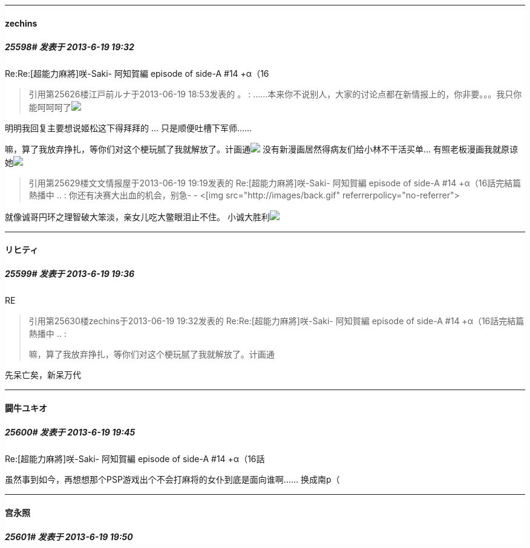 
-----

####  zechins  
##### 25598#       发表于 2013-6-19 19:32

Re:Re:[超能力麻將]咲-Saki- 阿知賀編 episode of side-A #14 +α（16


<blockquote>引用第25626楼江戸前ルナ于2013-06-19 18:53发表的 。 :
……本来你不说别人，大家的讨论点都在新情报上的，你非要。。。我只你能呵呵呵了<img src="https://static.saraba1st.com/image/smiley/face/119.gif" referrerpolicy="no-referrer"></blockquote>明明我回复主要想说姬松这下得拜拜的
…
只是顺便吐槽下军师……

嘛，算了我放弃挣扎，等你们对这个梗玩腻了我就解放了。计画通<img src="https://static.saraba1st.com/image/smiley/face/98.gif" referrerpolicy="no-referrer">
没有新漫画居然得病友们给小林不干活买单…
有照老板漫画我就原谅她<img src="https://static.saraba1st.com/image/smiley/nq/003.gif" referrerpolicy="no-referrer">
<blockquote>引用第25629楼文文情报屋于2013-06-19 19:19发表的 Re:[超能力麻將]咲-Saki- 阿知賀編 episode of side-A #14 +α（16話完結篇熱播中 .. :
你还有决赛大出血的机会，别急- - <[img src="http://images/back.gif" referrerpolicy="no-referrer"></blockquote>就像诚哥円环之理智破大笨淡，亲女儿吃大鳖眼泪止不住。
小诚大胜利<img src="https://static.saraba1st.com/image/smiley/face/161.jpg" referrerpolicy="no-referrer">


-----

####  リヒティ  
##### 25599#       发表于 2013-6-19 19:36

RE


<blockquote>引用第25630楼zechins于2013-06-19 19:32发表的 Re:Re:[超能力麻將]咲-Saki- 阿知賀編 episode of side-A #14 +α（16話完結篇熱播中 .. :

嘛，算了我放弃挣扎，等你们对这个梗玩腻了我就解放了。计画通</blockquote>
先呆亡矣，新呆万代


-----

####  闘牛ユキオ  
##### 25600#       发表于 2013-6-19 19:45

Re:[超能力麻將]咲-Saki- 阿知賀編 episode of side-A #14 +α（16話


虽然事到如今，再想想那个PSP游戏出个不会打麻将的女仆到底是面向谁啊……
换成南p（


-----

####  宫永照  
##### 25601#       发表于 2013-6-19 19:50
